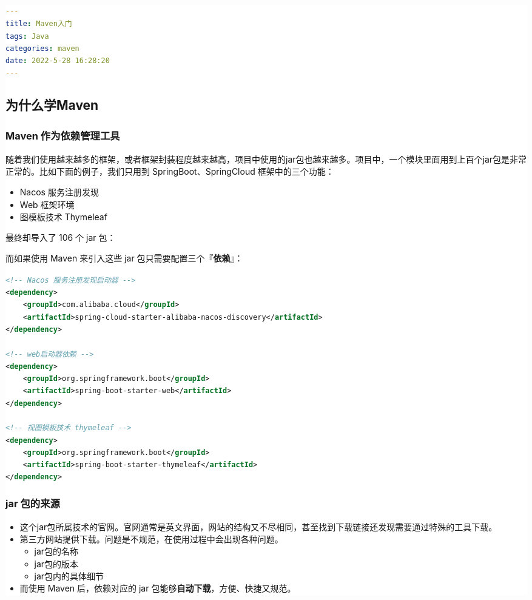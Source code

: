 ```yaml
---
title: Maven入门
tags: Java
categories: maven
date: 2022-5-28 16:28:20
---
```


## 为什么学Maven

### Maven 作为依赖管理工具

随着我们使用越来越多的框架，或者框架封装程度越来越高，项目中使用的jar包也越来越多。项目中，一个模块里面用到上百个jar包是非常正常的。比如下面的例子，我们只用到 SpringBoot、SpringCloud 框架中的三个功能：

- Nacos 服务注册发现
- Web 框架环境
- 图模板技术 Thymeleaf

最终却导入了 106 个 jar 包：

而如果使用 Maven 来引入这些 jar 包只需要配置三个『**依赖**』：

```xml
<!-- Nacos 服务注册发现启动器 -->
<dependency>
    <groupId>com.alibaba.cloud</groupId>
    <artifactId>spring-cloud-starter-alibaba-nacos-discovery</artifactId>
</dependency>

<!-- web启动器依赖 -->
<dependency>
    <groupId>org.springframework.boot</groupId>
    <artifactId>spring-boot-starter-web</artifactId>
</dependency>

<!-- 视图模板技术 thymeleaf -->
<dependency>
    <groupId>org.springframework.boot</groupId>
    <artifactId>spring-boot-starter-thymeleaf</artifactId>
</dependency>
```

### jar 包的来源

- 这个jar包所属技术的官网。官网通常是英文界面，网站的结构又不尽相同，甚至找到下载链接还发现需要通过特殊的工具下载。
- 第三方网站提供下载。问题是不规范，在使用过程中会出现各种问题。
  - jar包的名称
  - jar包的版本
  - jar包内的具体细节
- 而使用 Maven 后，依赖对应的 jar 包能够**自动下载**，方便、快捷又规范。
